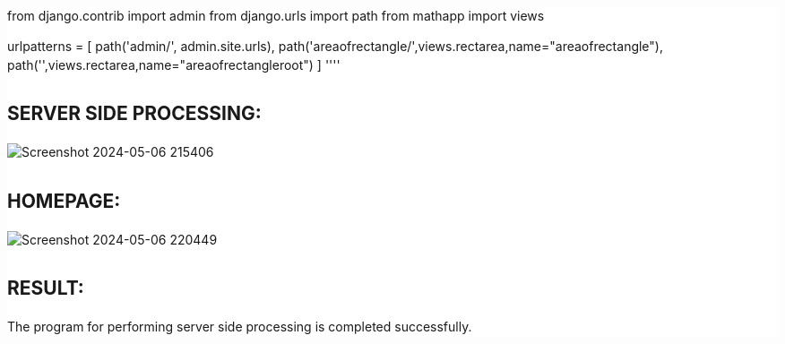 from django.contrib import admin
from django.urls import path
from mathapp import views

urlpatterns = [
    path('admin/', admin.site.urls),
    path('areaofrectangle/',views.rectarea,name="areaofrectangle"),
    path('',views.rectarea,name="areaofrectangleroot")
]
''''

## SERVER SIDE PROCESSING:

![Screenshot 2024-05-06 215406](https://github.com/dhinesh87/MathServer/assets/146917182/681d662f-3051-4b6f-9ab1-79f9e545d0da)

## HOMEPAGE:

![Screenshot 2024-05-06 220449](https://github.com/dhinesh87/MathServer/assets/146917182/3ce0a56d-6622-4266-88a9-7bfce245dcfc)

## RESULT:
The program for performing server side processing is completed successfully.
